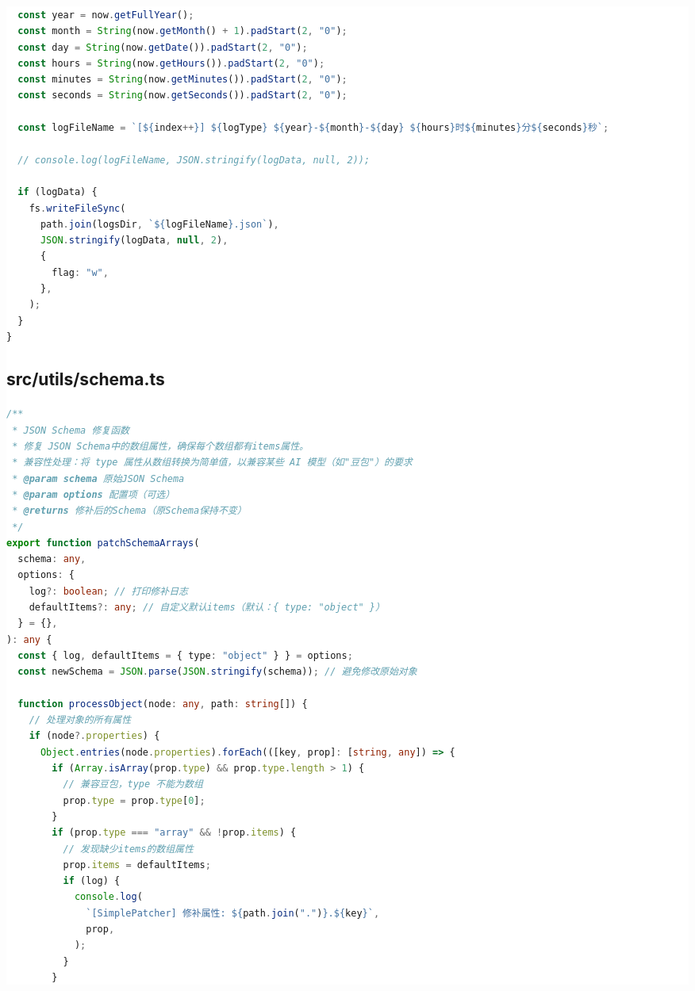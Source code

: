 ```ts
  const year = now.getFullYear();
  const month = String(now.getMonth() + 1).padStart(2, "0");
  const day = String(now.getDate()).padStart(2, "0");
  const hours = String(now.getHours()).padStart(2, "0");
  const minutes = String(now.getMinutes()).padStart(2, "0");
  const seconds = String(now.getSeconds()).padStart(2, "0");

  const logFileName = `[${index++}] ${logType} ${year}-${month}-${day} ${hours}时${minutes}分${seconds}秒`;

  // console.log(logFileName, JSON.stringify(logData, null, 2));

  if (logData) {
    fs.writeFileSync(
      path.join(logsDir, `${logFileName}.json`),
      JSON.stringify(logData, null, 2),
      {
        flag: "w",
      },
    );
  }
}
```

## src/utils/schema.ts

```ts
/**
 * JSON Schema 修复函数
 * 修复 JSON Schema中的数组属性，确保每个数组都有items属性。
 * 兼容性处理：将 type 属性从数组转换为简单值，以兼容某些 AI 模型（如"豆包"）的要求
 * @param schema 原始JSON Schema
 * @param options 配置项（可选）
 * @returns 修补后的Schema（原Schema保持不变）
 */
export function patchSchemaArrays(
  schema: any,
  options: {
    log?: boolean; // 打印修补日志
    defaultItems?: any; // 自定义默认items（默认：{ type: "object" }）
  } = {},
): any {
  const { log, defaultItems = { type: "object" } } = options;
  const newSchema = JSON.parse(JSON.stringify(schema)); // 避免修改原始对象

  function processObject(node: any, path: string[]) {
    // 处理对象的所有属性
    if (node?.properties) {
      Object.entries(node.properties).forEach(([key, prop]: [string, any]) => {
        if (Array.isArray(prop.type) && prop.type.length > 1) {
          // 兼容豆包，type 不能为数组
          prop.type = prop.type[0];
        }
        if (prop.type === "array" && !prop.items) {
          // 发现缺少items的数组属性
          prop.items = defaultItems;
          if (log) {
            console.log(
              `[SimplePatcher] 修补属性: ${path.join(".")}.${key}`,
              prop,
            );
          }
        }
```

  [key: string]: unknown;